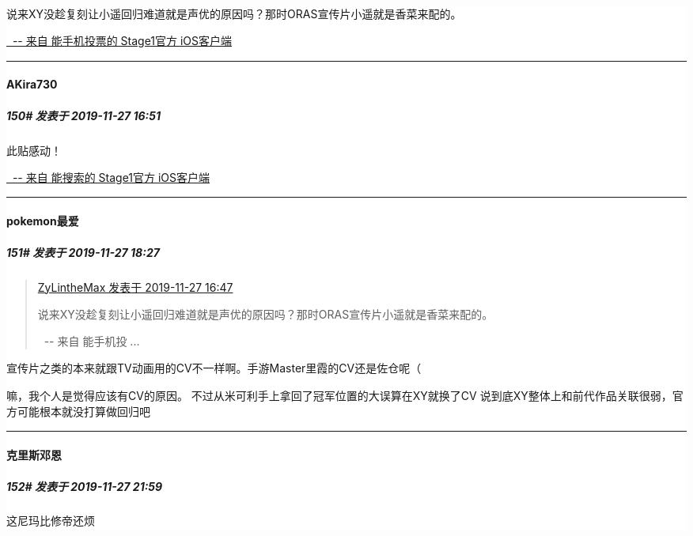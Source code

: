 


说来XY没趁复刻让小遥回归难道就是声优的原因吗？那时ORAS宣传片小遥就是香菜来配的。

[  -- 来自 能手机投票的 Stage1官方 iOS客户端](https://itunes.apple.com/fi/app/saraba1st/id1221237470?mt=8)







*****

####  AKira730  
##### 150#       发表于 2019-11-27 16:51




此贴感动！

[  -- 来自 能搜索的 Stage1官方 iOS客户端](https://itunes.apple.com/fi/app/saraba1st/id1221237470?mt=8)







*****

####  pokemon最爱  
##### 151#       发表于 2019-11-27 18:27



<blockquote><a href="httphttps://bbs.saraba1st.com/2b/forum.php?mod=redirect&amp;goto=findpost&amp;pid=45639107&amp;ptid=1864643" target="_blank">ZyLintheMax 发表于 2019-11-27 16:47</a>

说来XY没趁复刻让小遥回归难道就是声优的原因吗？那时ORAS宣传片小遥就是香菜来配的。


  -- 来自 能手机投 ...</blockquote>
宣传片之类的本来就跟TV动画用的CV不一样啊。手游Master里霞的CV还是佐仓呢（

嘛，我个人是觉得应该有CV的原因。
不过从米可利手上拿回了冠军位置的大误算在XY就换了CV
说到底XY整体上和前代作品关联很弱，官方可能根本就没打算做回归吧







*****

####  克里斯邓恩  
##### 152#       发表于 2019-11-27 21:59




这尼玛比修帝还烦



